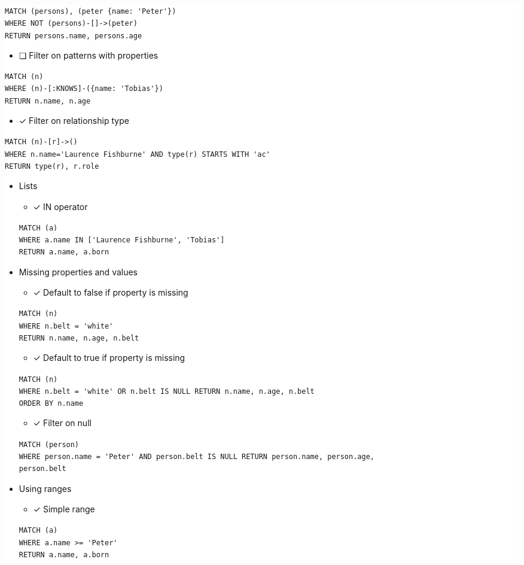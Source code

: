   ```
  MATCH (persons), (peter {name: 'Peter'})
  WHERE NOT (persons)-[]->(peter)
  RETURN persons.name, persons.age
  ```

  - ❏ Filter on patterns with properties

  ```
  MATCH (n)
  WHERE (n)-[:KNOWS]-({name: 'Tobias'})
  RETURN n.name, n.age
  ```

  - ✓ Filter on relationship type

  ```
  MATCH (n)-[r]->()
  WHERE n.name='Laurence Fishburne' AND type(r) STARTS WITH 'ac'
  RETURN type(r), r.role
  ```

- Lists
  - ✓ IN operator

  ```
  MATCH (a)
  WHERE a.name IN ['Laurence Fishburne', 'Tobias']
  RETURN a.name, a.born
  ```

- Missing properties and values
  - ✓ Default to false if property is missing

  ```
  MATCH (n)
  WHERE n.belt = 'white'
  RETURN n.name, n.age, n.belt
  ```

  - ✓ Default to true if property is missing

  ```
  MATCH (n)
  WHERE n.belt = 'white' OR n.belt IS NULL RETURN n.name, n.age, n.belt
  ORDER BY n.name
  ```

  - ✓ Filter on null

  ```
  MATCH (person)
  WHERE person.name = 'Peter' AND person.belt IS NULL RETURN person.name, person.age,
  person.belt
  ```

- Using ranges
  - ✓ Simple range

  ```
  MATCH (a)
  WHERE a.name >= 'Peter'
  RETURN a.name, a.born
  ```
